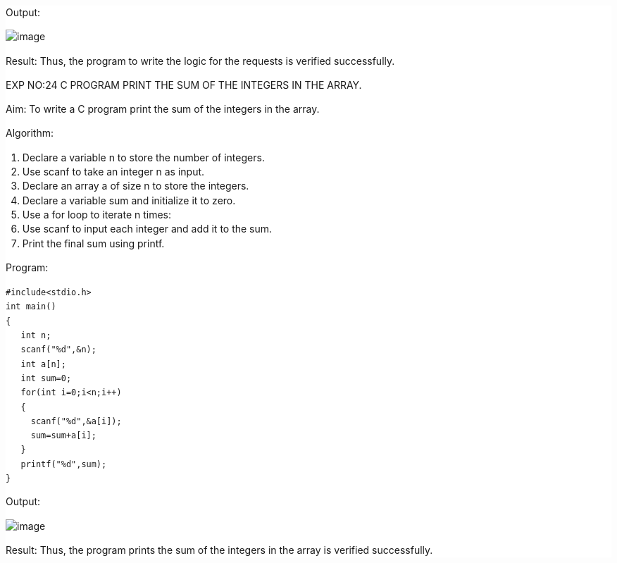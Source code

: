 Output:



![image](https://github.com/user-attachments/assets/0fa08a7f-e039-4afd-93bd-d98e573cdd5f)





Result:
Thus, the program to write the logic for the requests is verified successfully.


 
EXP NO:24 C PROGRAM PRINT THE SUM OF THE INTEGERS IN THE ARRAY.

Aim:
To write a C program print the sum of the integers in the array.

Algorithm:
1.	Declare a variable n to store the number of integers.
2.	Use scanf to take an integer n as input.
3.	Declare an array a of size n to store the integers.
4.	Declare a variable sum and initialize it to zero.
5.	Use a for loop to iterate n times:
6.	Use scanf to input each integer and add it to the sum.
7.	Print the final sum using printf.


Program:
```
#include<stdio.h>
int main()
{
   int n;
   scanf("%d",&n);
   int a[n];
   int sum=0;
   for(int i=0;i<n;i++)
   {
     scanf("%d",&a[i]);
     sum=sum+a[i];
   }
   printf("%d",sum);
}
```

Output:



![image](https://github.com/user-attachments/assets/d1942c32-6d27-4fc0-9e9b-d987853cf755)


 



Result:
Thus, the program prints the sum of the integers in the array is verified successfully.
